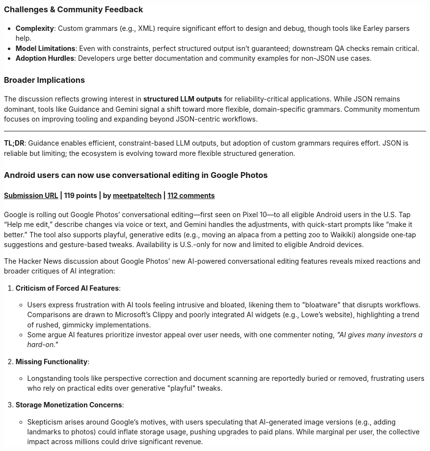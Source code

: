 ### **Challenges & Community Feedback**  
- **Complexity**: Custom grammars (e.g., XML) require significant effort to design and debug, though tools like Earley parsers help.  
- **Model Limitations**: Even with constraints, perfect structured output isn’t guaranteed; downstream QA checks remain critical.  
- **Adoption Hurdles**: Developers urge better documentation and community examples for non-JSON use cases.  

### **Broader Implications**  
The discussion reflects growing interest in **structured LLM outputs** for reliability-critical applications. While JSON remains dominant, tools like Guidance and Gemini signal a shift toward more flexible, domain-specific grammars. Community momentum focuses on improving tooling and expanding beyond JSON-centric workflows.  

---  
**TL;DR**: Guidance enables efficient, constraint-based LLM outputs, but adoption of custom grammars requires effort. JSON is reliable but limiting; the ecosystem is evolving toward more flexible structured generation.

### Android users can now use conversational editing in Google Photos

#### [Submission URL](https://blog.google/products/photos/android-conversational-editing-google-photos/) | 119 points | by [meetpateltech](https://news.ycombinator.com/user?id=meetpateltech) | [112 comments](https://news.ycombinator.com/item?id=45349848)

Google is rolling out Google Photos’ conversational editing—first seen on Pixel 10—to all eligible Android users in the U.S. Tap “Help me edit,” describe changes via voice or text, and Gemini handles the adjustments, with quick-start prompts like “make it better.” The tool also supports playful, generative edits (e.g., moving an alpaca from a petting zoo to Waikiki) alongside one‑tap suggestions and gesture-based tweaks. Availability is U.S.-only for now and limited to eligible Android devices.

The Hacker News discussion about Google Photos’ new AI-powered conversational editing features reveals mixed reactions and broader critiques of AI integration:

1. **Criticism of Forced AI Features**:  
   - Users express frustration with AI tools feeling intrusive and bloated, likening them to "bloatware" that disrupts workflows. Comparisons are drawn to Microsoft’s Clippy and poorly integrated AI widgets (e.g., Lowe’s website), highlighting a trend of rushed, gimmicky implementations.  
   - Some argue AI features prioritize investor appeal over user needs, with one commenter noting, *"AI gives many investors a hard-on."*

2. **Missing Functionality**:  
   - Longstanding tools like perspective correction and document scanning are reportedly buried or removed, frustrating users who rely on practical edits over generative "playful" tweaks.  

3. **Storage Monetization Concerns**:  
   - Skepticism arises around Google’s motives, with users speculating that AI-generated image versions (e.g., adding landmarks to photos) could inflate storage usage, pushing upgrades to paid plans. While marginal per user, the collective impact across millions could drive significant revenue.  
